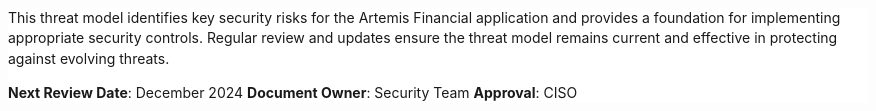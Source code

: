 This threat model identifies key security risks for the Artemis Financial application and provides a foundation for implementing appropriate security controls. Regular review and updates ensure the threat model remains current and effective in protecting against evolving threats.

**Next Review Date**: December 2024
**Document Owner**: Security Team
**Approval**: CISO
